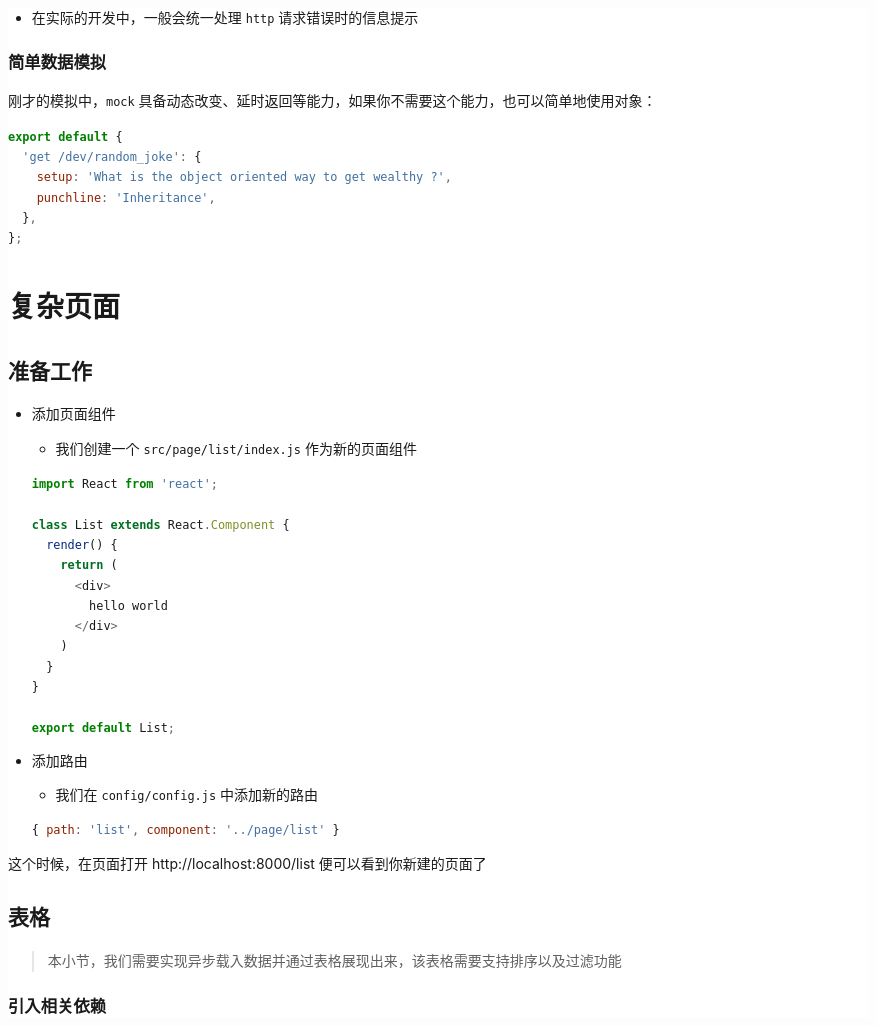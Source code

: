   * 在实际的开发中，一般会统一处理 `http` 请求错误时的信息提示

### 简单数据模拟

刚才的模拟中，`mock` 具备动态改变、延时返回等能力，如果你不需要这个能力，也可以简单地使用对象：

```js
export default {
  'get /dev/random_joke': {
    setup: 'What is the object oriented way to get wealthy ?',
    punchline: 'Inheritance',
  },
};
```


# 复杂页面

## 准备工作

* 添加页面组件

  * 我们创建一个 `src/page/list/index.js` 作为新的页面组件

  ```js
  import React from 'react';

  class List extends React.Component {
    render() {
      return (
        <div>
          hello world
        </div>
      )
    }
  }

  export default List;
  ```

* 添加路由

  * 我们在 `config/config.js` 中添加新的路由

  ```js
  { path: 'list', component: '../page/list' }
  ```

这个时候，在页面打开 http://localhost:8000/list 便可以看到你新建的页面了

## 表格

> 本小节，我们需要实现异步载入数据并通过表格展现出来，该表格需要支持排序以及过滤功能

### 引入相关依赖
